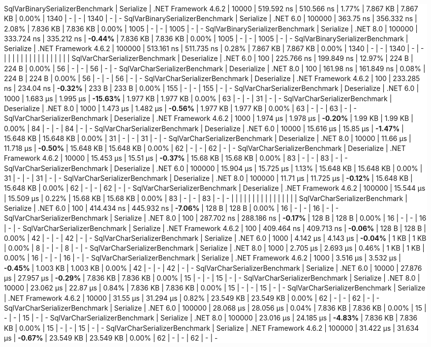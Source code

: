 SqlVarBinarySerializerBenchmark | Serialize | .NET Framework 4.6.2 | 10000 | 519.592 ns | 510.566 ns | 1.77% | 7.867 KB | 7.867 KB | 0.00% | 1340 | - | - | 1340 | - | -
SqlVarBinarySerializerBenchmark | Serialize | .NET 6.0 | 100000 | 363.75 ns | 356.332 ns | 2.08% | 7.836 KB | 7.836 KB | 0.00% | 1005 | - | - | 1005 | - | -
SqlVarBinarySerializerBenchmark | Serialize | .NET 8.0 | 100000 | 333.724 ns | 335.212 ns | **-0.44%** | 7.836 KB | 7.836 KB | 0.00% | 1005 | - | - | 1005 | - | -
SqlVarBinarySerializerBenchmark | Serialize | .NET Framework 4.6.2 | 100000 | 513.161 ns | 511.735 ns | 0.28% | 7.867 KB | 7.867 KB | 0.00% | 1340 | - | - | 1340 | - | -
| | | | | | | | | | | | | | | |
SqlVarCharSerializerBenchmark | Deserialize | .NET 6.0 | 100 | 225.766 ns | 199.849 ns | 12.97% | 224 B | 224 B | 0.00% | 56 | - | - | 56 | - | -
SqlVarCharSerializerBenchmark | Deserialize | .NET 8.0 | 100 | 161.98 ns | 161.849 ns | 0.08% | 224 B | 224 B | 0.00% | 56 | - | - | 56 | - | -
SqlVarCharSerializerBenchmark | Deserialize | .NET Framework 4.6.2 | 100 | 233.285 ns | 234.04 ns | **-0.32%** | 233 B | 233 B | 0.00% | 155 | - | - | 155 | - | -
SqlVarCharSerializerBenchmark | Deserialize | .NET 6.0 | 1000 | 1.683 µs | 1.995 µs | **-15.63%** | 1.977 KB | 1.977 KB | 0.00% | 63 | - | - | 31 | - | -
SqlVarCharSerializerBenchmark | Deserialize | .NET 8.0 | 1000 | 1.473 µs | 1.482 µs | **-0.56%** | 1.977 KB | 1.977 KB | 0.00% | 63 | - | - | 63 | - | -
SqlVarCharSerializerBenchmark | Deserialize | .NET Framework 4.6.2 | 1000 | 1.974 µs | 1.978 µs | **-0.20%** | 1.99 KB | 1.99 KB | 0.00% | 84 | - | - | 84 | - | -
SqlVarCharSerializerBenchmark | Deserialize | .NET 6.0 | 10000 | 15.616 µs | 15.85 µs | **-1.47%** | 15.648 KB | 15.648 KB | 0.00% | 31 | - | - | 31 | - | -
SqlVarCharSerializerBenchmark | Deserialize | .NET 8.0 | 10000 | 11.66 µs | 11.718 µs | **-0.50%** | 15.648 KB | 15.648 KB | 0.00% | 62 | - | - | 62 | - | -
SqlVarCharSerializerBenchmark | Deserialize | .NET Framework 4.6.2 | 10000 | 15.453 µs | 15.51 µs | **-0.37%** | 15.68 KB | 15.68 KB | 0.00% | 83 | - | - | 83 | - | -
SqlVarCharSerializerBenchmark | Deserialize | .NET 6.0 | 100000 | 15.904 µs | 15.725 µs | 1.13% | 15.648 KB | 15.648 KB | 0.00% | 31 | - | - | 31 | - | -
SqlVarCharSerializerBenchmark | Deserialize | .NET 8.0 | 100000 | 11.71 µs | 11.725 µs | **-0.12%** | 15.648 KB | 15.648 KB | 0.00% | 62 | - | - | 62 | - | -
SqlVarCharSerializerBenchmark | Deserialize | .NET Framework 4.6.2 | 100000 | 15.544 µs | 15.509 µs | 0.22% | 15.68 KB | 15.68 KB | 0.00% | 83 | - | - | 83 | - | -
| | | | | | | | | | | | | | | |
SqlVarCharSerializerBenchmark | Serialize | .NET 6.0 | 100 | 414.434 ns | 445.932 ns | **-7.06%** | 128 B | 128 B | 0.00% | 16 | - | - | 16 | - | -
SqlVarCharSerializerBenchmark | Serialize | .NET 8.0 | 100 | 287.702 ns | 288.186 ns | **-0.17%** | 128 B | 128 B | 0.00% | 16 | - | - | 16 | - | -
SqlVarCharSerializerBenchmark | Serialize | .NET Framework 4.6.2 | 100 | 409.464 ns | 409.713 ns | **-0.06%** | 128 B | 128 B | 0.00% | 42 | - | - | 42 | - | -
SqlVarCharSerializerBenchmark | Serialize | .NET 6.0 | 1000 | 4.142 µs | 4.143 µs | **-0.04%** | 1 KB | 1 KB | 0.00% | 8 | - | - | 8 | - | -
SqlVarCharSerializerBenchmark | Serialize | .NET 8.0 | 1000 | 2.705 µs | 2.693 µs | 0.46% | 1 KB | 1 KB | 0.00% | 16 | - | - | 16 | - | -
SqlVarCharSerializerBenchmark | Serialize | .NET Framework 4.6.2 | 1000 | 3.516 µs | 3.532 µs | **-0.45%** | 1.003 KB | 1.003 KB | 0.00% | 42 | - | - | 42 | - | -
SqlVarCharSerializerBenchmark | Serialize | .NET 6.0 | 10000 | 27.876 µs | 27.957 µs | **-0.29%** | 7.836 KB | 7.836 KB | 0.00% | 15 | - | - | 15 | - | -
SqlVarCharSerializerBenchmark | Serialize | .NET 8.0 | 10000 | 23.062 µs | 22.87 µs | 0.84% | 7.836 KB | 7.836 KB | 0.00% | 15 | - | - | 15 | - | -
SqlVarCharSerializerBenchmark | Serialize | .NET Framework 4.6.2 | 10000 | 31.55 µs | 31.294 µs | 0.82% | 23.549 KB | 23.549 KB | 0.00% | 62 | - | - | 62 | - | -
SqlVarCharSerializerBenchmark | Serialize | .NET 6.0 | 100000 | 28.068 µs | 28.056 µs | 0.04% | 7.836 KB | 7.836 KB | 0.00% | 15 | - | - | 15 | - | -
SqlVarCharSerializerBenchmark | Serialize | .NET 8.0 | 100000 | 23.016 µs | 24.185 µs | **-4.83%** | 7.836 KB | 7.836 KB | 0.00% | 15 | - | - | 15 | - | -
SqlVarCharSerializerBenchmark | Serialize | .NET Framework 4.6.2 | 100000 | 31.422 µs | 31.634 µs | **-0.67%** | 23.549 KB | 23.549 KB | 0.00% | 62 | - | - | 62 | - | -
